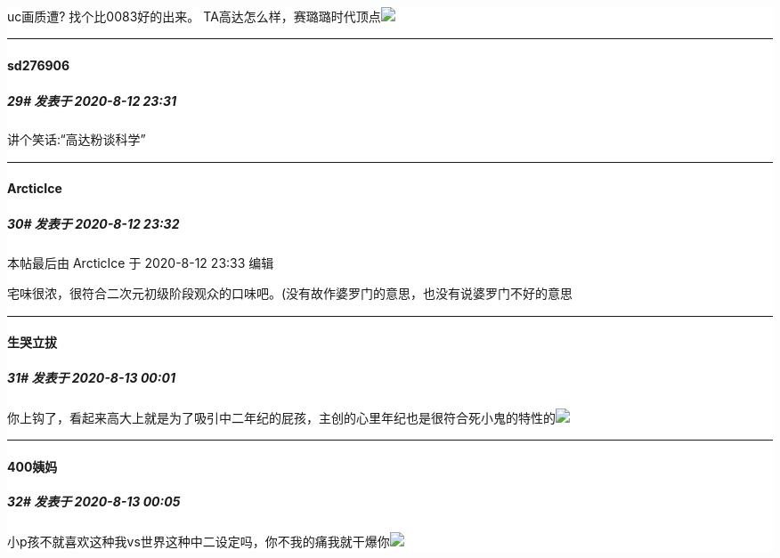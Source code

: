 uc画质遭? 找个比0083好的出来。</blockquote>
TA高达怎么样，赛璐璐时代顶点<img src="https://static.saraba1st.com/image/smiley/face2017/067.png" referrerpolicy="no-referrer">







-----

####  sd276906  
##### 29#       发表于 2020-8-12 23:31




讲个笑话:“高达粉谈科学”







-----

####  ArcticIce  
##### 30#       发表于 2020-8-12 23:32



 本帖最后由 ArcticIce 于 2020-8-12 23:33 编辑 

宅味很浓，很符合二次元初级阶段观众的口味吧。(没有故作婆罗门的意思，也没有说婆罗门不好的意思







-----

####  生哭立拔  
##### 31#       发表于 2020-8-13 00:01




你上钩了，看起来高大上就是为了吸引中二年纪的屁孩，主创的心里年纪也是很符合死小鬼的特性的<img src="https://static.saraba1st.com/image/smiley/face2017/048.png" referrerpolicy="no-referrer">







-----

####  400姨妈  
##### 32#       发表于 2020-8-13 00:05




小p孩不就喜欢这种我vs世界这种中二设定吗，你不我的痛我就干爆你<img src="https://static.saraba1st.com/image/smiley/face2017/041.png" referrerpolicy="no-referrer">
